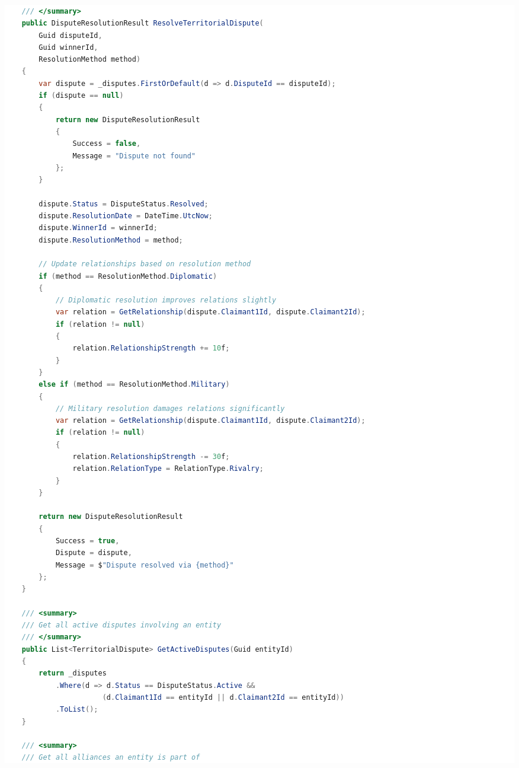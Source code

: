 ```csharp
    /// </summary>
    public DisputeResolutionResult ResolveTerritorialDispute(
        Guid disputeId,
        Guid winnerId,
        ResolutionMethod method)
    {
        var dispute = _disputes.FirstOrDefault(d => d.DisputeId == disputeId);
        if (dispute == null)
        {
            return new DisputeResolutionResult
            {
                Success = false,
                Message = "Dispute not found"
            };
        }
        
        dispute.Status = DisputeStatus.Resolved;
        dispute.ResolutionDate = DateTime.UtcNow;
        dispute.WinnerId = winnerId;
        dispute.ResolutionMethod = method;
        
        // Update relationships based on resolution method
        if (method == ResolutionMethod.Diplomatic)
        {
            // Diplomatic resolution improves relations slightly
            var relation = GetRelationship(dispute.Claimant1Id, dispute.Claimant2Id);
            if (relation != null)
            {
                relation.RelationshipStrength += 10f;
            }
        }
        else if (method == ResolutionMethod.Military)
        {
            // Military resolution damages relations significantly
            var relation = GetRelationship(dispute.Claimant1Id, dispute.Claimant2Id);
            if (relation != null)
            {
                relation.RelationshipStrength -= 30f;
                relation.RelationType = RelationType.Rivalry;
            }
        }
        
        return new DisputeResolutionResult
        {
            Success = true,
            Dispute = dispute,
            Message = $"Dispute resolved via {method}"
        };
    }
    
    /// <summary>
    /// Get all active disputes involving an entity
    /// </summary>
    public List<TerritorialDispute> GetActiveDisputes(Guid entityId)
    {
        return _disputes
            .Where(d => d.Status == DisputeStatus.Active &&
                       (d.Claimant1Id == entityId || d.Claimant2Id == entityId))
            .ToList();
    }
    
    /// <summary>
    /// Get all alliances an entity is part of
```